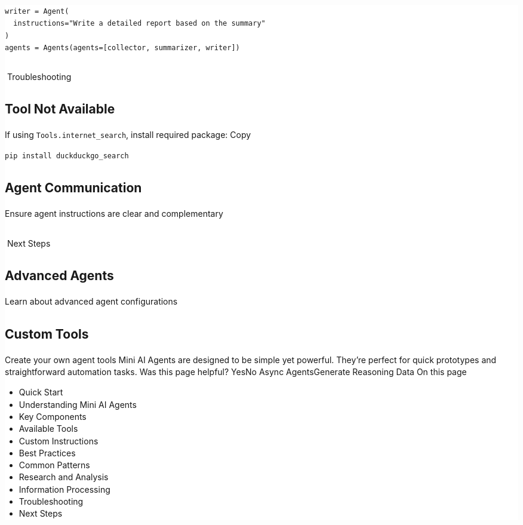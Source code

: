 ```
writer = Agent(
  instructions="Write a detailed report based on the summary"
)
agents = Agents(agents=[collector, summarizer, writer])

```

## 
​
Troubleshooting
## Tool Not Available
If using `Tools.internet_search`, install required package:
Copy
```
pip install duckduckgo_search

```

## Agent Communication
Ensure agent instructions are clear and complementary
## 
​
Next Steps
## Advanced Agents
Learn about advanced agent configurations
## Custom Tools
Create your own agent tools
Mini AI Agents are designed to be simple yet powerful. They’re perfect for quick prototypes and straightforward automation tasks.
Was this page helpful?
YesNo
Async AgentsGenerate Reasoning Data
On this page
  * Quick Start
  * Understanding Mini AI Agents
  * Key Components
  * Available Tools
  * Custom Instructions
  * Best Practices
  * Common Patterns
  * Research and Analysis
  * Information Processing
  * Troubleshooting
  * Next Steps



